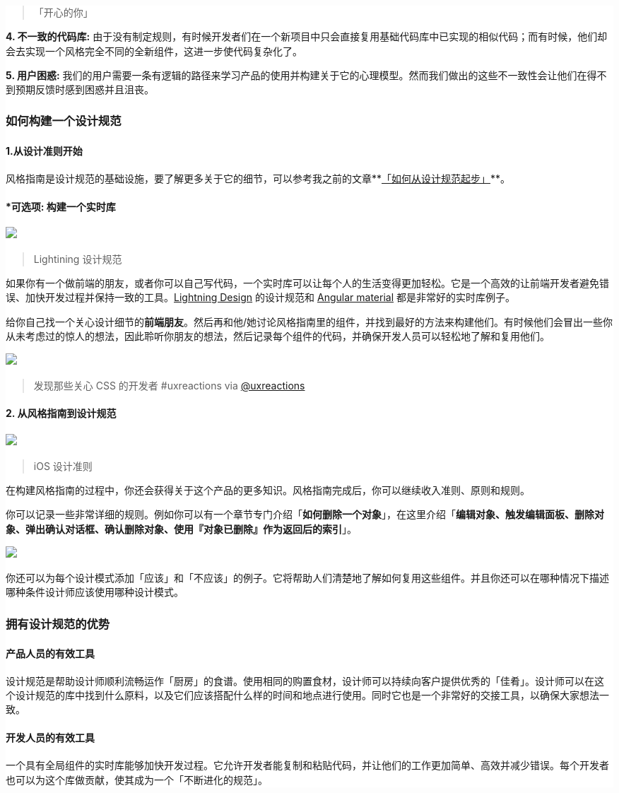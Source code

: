 > 「开心的你」

**4. 不一致的代码库:** 由于没有制定规则，有时候开发者们在一个新项目中只会直接复用基础代码库中已实现的相似代码；而有时候，他们却会去实现一个风格完全不同的全新组件，这进一步使代码复杂化了。

**5. 用户困惑:** 我们的用户需要一条有逻辑的路径来学习产品的使用并构建关于它的心理模型。然而我们做出的这些不一致性会让他们在得不到预期反馈时感到困惑并且沮丧。

### 如何构建一个设计规范 ###

#### 1.从设计准则开始 ###

风格指南是设计规范的基础设施，要了解更多关于它的细节，可以参考我之前的文章**[「如何从设计规范起步」](https://medium.com/@wenwang/how-to-get-a-head-start-on-design-system-8a217676c1f9#.tf4xqdc8e)**。

#### *可选项: 构建一个实时库 ###

![](https://cdn-images-1.medium.com/max/800/1*Yiyf4mk5mkfcqPWrgYi_VQ.png)

> Lightining 设计规范

如果你有一个做前端的朋友，或者你可以自己写代码，一个实时库可以让每个人的生活变得更加轻松。它是一个高效的让前端开发者避免错误、加快开发过程并保持一致的工具。[Lightning Design](https://www.lightningdesignsystem.com/) 的设计规范和 [Angular material](https://material.angularjs.org/latest/) 都是非常好的实时库例子。

给你自己找一个关心设计细节的**前端朋友**。然后再和他/她讨论风格指南里的组件，并找到最好的方法来构建他们。有时候他们会冒出一些你从未考虑过的惊人的想法，因此聆听你朋友的想法，然后记录每个组件的代码，并确保开发人员可以轻松地了解和复用他们。

![](https://cdn-images-1.medium.com/max/800/1*PMfV38WM5jb3GXHoI_WrSQ.gif)

> 发现那些关心 CSS 的开发者 #uxreactions via [@uxreactions](http://twitter.com/uxreactions)

#### 2. 从风格指南到设计规范 ####

![](https://cdn-images-1.medium.com/max/800/1*NNNOKwfGHTy_AenCXzLLEA.png)

> iOS 设计准则

在构建风格指南的过程中，你还会获得关于这个产品的更多知识。风格指南完成后，你可以继续收入准则、原则和规则。

你可以记录一些非常详细的规则。例如你可以有一个章节专门介绍「**如何删除一个对象**」，在这里介绍「**编辑对象、触发编辑面板、删除对象、弹出确认对话框、确认删除对象、使用『对象已删除』作为返回后的索引**」。

![](https://cdn-images-1.medium.com/max/800/1*bj_72i4q0C_126MFFsAm6Q.png)

你还可以为每个设计模式添加「应该」和「不应该」的例子。它将帮助人们清楚地了解如何复用这些组件。并且你还可以在哪种情况下描述哪种条件设计师应该使用哪种设计模式。


### 拥有设计规范的优势 ###

#### 产品人员的有效工具 ####

设计规范是帮助设计师顺利流畅运作「厨房」的食谱。使用相同的购置食材，设计师可以持续向客户提供优秀的「佳肴」。设计师可以在这个设计规范的库中找到什么原料，以及它们应该搭配什么样的时间和地点进行使用。同时它也是一个非常好的交接工具，以确保大家想法一致。

#### 开发人员的有效工具 ####

一个具有全局组件的实时库能够加快开发过程。它允许开发者能复制和粘贴代码，并让他们的工作更加简单、高效并减少错误。每个开发者也可以为这个库做贡献，使其成为一个「不断进化的规范」。
